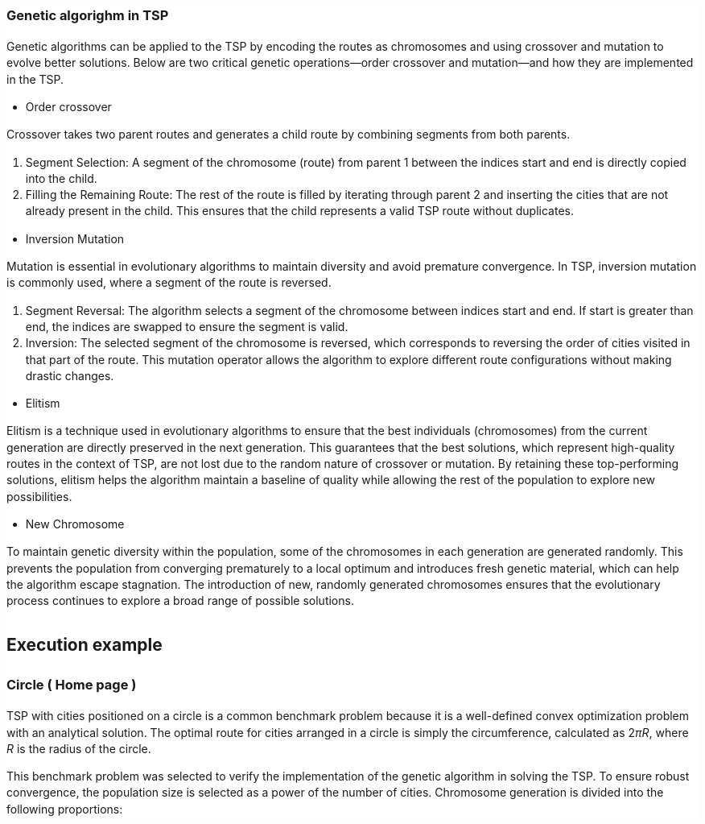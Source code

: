 ### Genetic algorighm in TSP
Genetic algorithms can be applied to the TSP by encoding the routes as chromosomes and using crossover and mutation to evolve better solutions. Below are two critical genetic operations—order crossover and mutation—and how they are implemented in the TSP.

- Order crossover 

Crossover takes two parent routes and generates a child route by combining segments from both parents.
1. Segment Selection: A segment of the chromosome (route) from parent 1 between the indices start and end is directly copied into the child.
2. Filling the Remaining Route: The rest of the route is filled by iterating through parent 2 and inserting the cities that are not already present in the child. This ensures that the child represents a valid TSP route without duplicates.


- Inversion Mutation

Mutation is essential in evolutionary algorithms to maintain diversity and avoid premature convergence. In TSP, inversion mutation is commonly used, where a segment of the route is reversed.
1. Segment Reversal: The algorithm selects a segment of the chromosome between indices start and end. If start is greater than end, the indices are swapped to ensure the segment is valid.
2. Inversion: The selected segment of the chromosome is reversed, which corresponds to reversing the order of cities visited in that part of the route.
This mutation operator allows the algorithm to explore different route configurations without making drastic changes.

- Elitism

Elitism is a technique used in evolutionary algorithms to ensure that the best individuals (chromosomes) from the current generation are directly preserved in the next generation. This guarantees that the best solutions, which represent high-quality routes in the context of TSP, are not lost due to the random nature of crossover or mutation. By retaining these top-performing solutions, elitism helps the algorithm maintain a baseline of quality while allowing the rest of the population to explore new possibilities.

- New Chromosome

To maintain genetic diversity within the population, some of the chromosomes in each generation are generated randomly. This prevents the population from converging prematurely to a local optimum and introduces fresh genetic material, which can help the algorithm escape stagnation. The introduction of new, randomly generated chromosomes ensures that the evolutionary process continues to explore a broad range of possible solutions.

## Execution example
### Circle ( Home page )
TSP with cities positioned on a circle is a common benchmark problem because it is a well-defined convex optimization problem with an analytical solution. The optimal route for cities arranged in a circle is simply the circumference, calculated as $2\pi R$, where $R$ is the radius of the circle.

This benchmark problem was selected to verify the implementation of the genetic algorithm in solving the TSP. To ensure robust convergence, the population size is selected as a power of the number of cities. Chromosome generation is divided into the following proportions:

